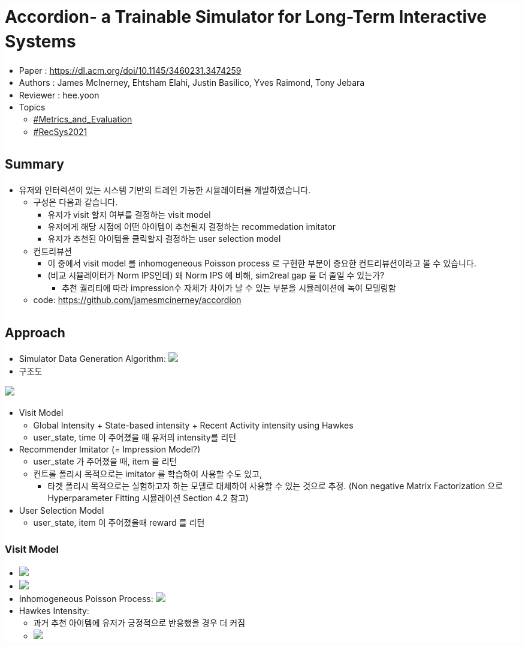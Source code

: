 # Accordion- a Trainable Simulator for Long-Term Interactive Systems

- Paper : <https://dl.acm.org/doi/10.1145/3460231.3474259>
- Authors : James McInerney, Ehtsham Elahi, Justin Basilico, Yves Raimond, Tony Jebara
- Reviewer : hee.yoon
- Topics
  - [#Metrics_and_Evaluation](../../topics/Metrics%20and%20Evaluation.md)
  - [#RecSys2021](RecSys2021.md)

## Summary

- 유저와 인터렉션이 있는 시스템 기반의 트레인 가능한 시뮬레이터를 개발하였습니다.
  - 구성은 다음과 같습니다.
    - 유저가 visit 할지 여부를 결정하는 visit model
    - 유저에게 해당 시점에 어떤 아이템이 추천될지 결정하는 recommedation imitator
    - 유저가 추천된 아이템을 클릭할지 결정하는 user selection model
  - 컨트리뷰션
    - 이 중에서 visit model 를 inhomogeneous Poisson process 로 구현한 부분이 중요한 컨트리뷰션이라고 볼 수 있습니다.
    - (비교 시뮬레이터가 Norm IPS인데) 왜 Norm IPS 에 비해, sim2real gap 을 더 줄일 수 있는가?
      - 추천 퀄리티에 따라 impression수 자체가 차이가 날 수 있는 부분을 시뮬레이션에 녹여 모델링함
  - code: <https://github.com/jamesmcinerney/accordion>

## Approach

- Simulator Data Generation Algorithm:
  <img width="425" src="https://user-images.githubusercontent.com/38134957/165451689-0a84e898-1dfa-4458-a6cc-ad480e4bf16e.png">
- 구조도
<img width="878" src="https://user-images.githubusercontent.com/38134957/165451706-633cdcef-7bb8-49e8-81bf-77ac802ec50b.png">

- Visit Model
  - Global Intensity + State-based intensity + Recent Activity intensity using Hawkes
  - user_state, time 이 주어졌을 때 유저의 intensity를 리턴
- Recommender Imitator (= Impression Model?)
  - user_state 가 주어졌을 때, item 을 리턴
  - 컨트롤 폴리시 목적으로는 imitator 를 학습하여 사용할 수도 있고,
    - 타겟 폴리시 목적으로는 실험하고자 하는 모델로 대체하여 사용할 수 있는 것으로 추정. (Non negative Matrix Factorization 으로 Hyperparameter Fitting 시뮬레이션 Section 4.2 참고)
- User Selection Model
  - user_state, item 이 주어졌을때 reward 를 리턴

### Visit Model

- <img width="415" src="https://user-images.githubusercontent.com/38134957/165452520-c166ff03-b5e7-48f1-a7e2-9dcaaa73d1e8.png">
- <img width="893" src="https://user-images.githubusercontent.com/38134957/165452527-ee2d5d8d-53aa-435f-9122-daa1a5e12142.png">
- Inhomogeneous Poisson Process:
    <img width="458" src="https://user-images.githubusercontent.com/38134957/165452534-fa7bd82a-a3ed-43d7-bfae-6a3730794050.png">
- Hawkes Intensity:
  - 과거 추천 아이템에 유저가 긍정적으로 반응했을 경우 더 커짐
  - <img width="416" src="https://user-images.githubusercontent.com/38134957/165452540-4820adcc-83a3-4e22-ae11-139ce0c8a46d.png">
